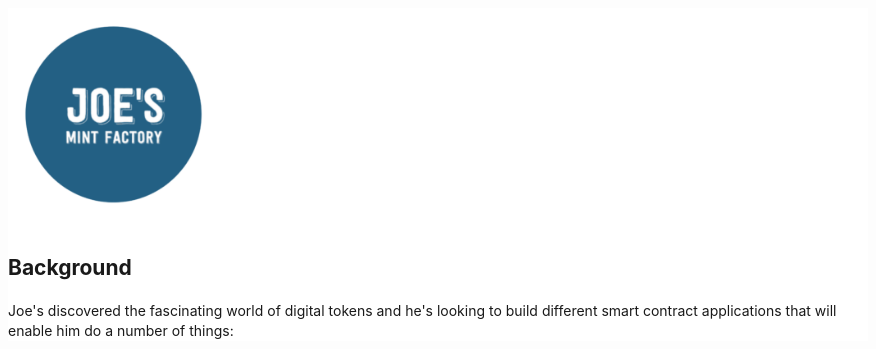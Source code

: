 
<img src="Images_readme/Joe-mint-factory.png" width="210" Alt="Joes" class="center">

## **Background**

<span style="text-align:justify">
Joe's discovered the fascinating world of digital tokens and he's looking to build different smart contract applications that will enable him do a number of things:
